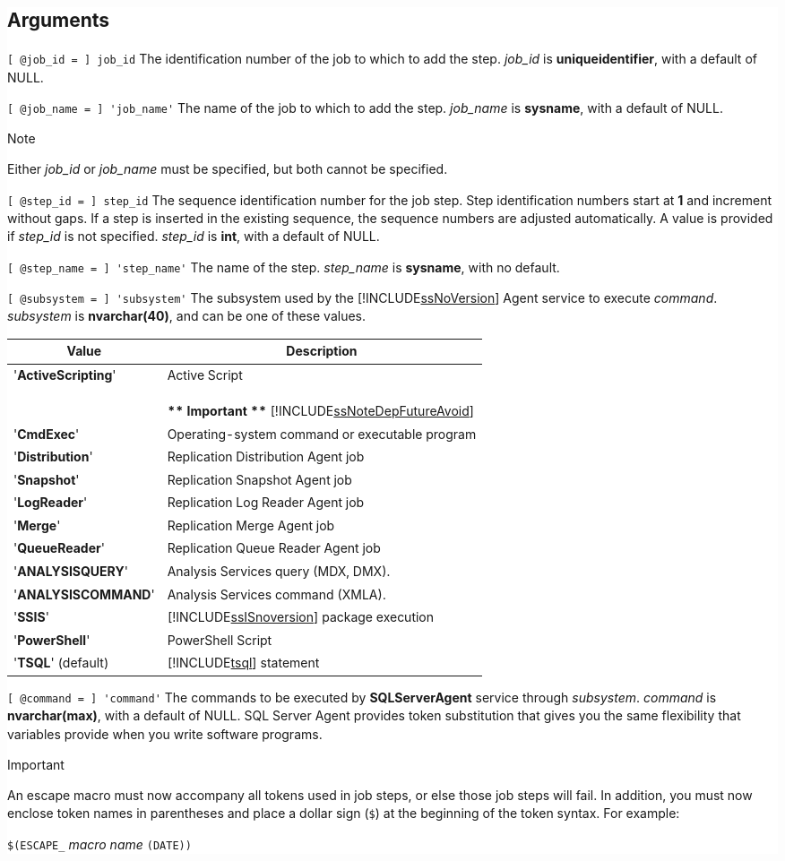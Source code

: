 ## Arguments

`[ @job_id = ] job_id`
 The identification number of the job to which to add the step. *job_id* is **uniqueidentifier**, with a default of NULL.

`[ @job_name = ] 'job_name'`
The name of the job to which to add the step. *job_name* is **sysname**, with a default of NULL.

> [!NOTE]
> Either *job_id* or *job_name* must be specified, but both cannot be specified.

`[ @step_id = ] step_id`
The sequence identification number for the job step. Step identification numbers start at **1** and increment without gaps. If a step is inserted in the existing sequence, the sequence numbers are adjusted automatically. A value is provided if *step_id* is not specified. *step_id* is **int**, with a default of NULL.

`[ @step_name = ] 'step_name'`
The name of the step. *step_name* is **sysname**, with no default.

`[ @subsystem = ] 'subsystem'`
The subsystem used by the [!INCLUDE[ssNoVersion](../../includes/ssnoversion-md.md)] Agent service to execute *command*. *subsystem* is **nvarchar(40)**, and can be one of these values.

|Value|Description|
|-----------|-----------------|
|'**ActiveScripting**'|Active Script<br /><br /> **\*\* Important \*\*** [!INCLUDE[ssNoteDepFutureAvoid](../../includes/ssnotedepfutureavoid-md.md)]|
|'**CmdExec**'|Operating-system command or executable program|
|'**Distribution**'|Replication Distribution Agent job|
|'**Snapshot**'|Replication Snapshot Agent job|
|'**LogReader**'|Replication Log Reader Agent job|
|'**Merge**'|Replication Merge Agent job|
|'**QueueReader**'|Replication Queue Reader Agent job|
|'**ANALYSISQUERY**'|Analysis Services query (MDX, DMX).|
|'**ANALYSISCOMMAND**'|Analysis Services command (XMLA).|
|'**SSIS**'|[!INCLUDE[ssISnoversion](../../includes/ssisnoversion-md.md)] package execution|  
|'**PowerShell**'|PowerShell Script|  
|'**TSQL**' (default)|[!INCLUDE[tsql](../../includes/tsql-md.md)] statement|

`[ @command = ] 'command'`
 The commands to be executed by **SQLServerAgent** service through *subsystem*. *command* is **nvarchar(max)**, with a default of NULL. SQL Server Agent provides token substitution that gives you the same flexibility that variables provide when you write software programs.

> [!IMPORTANT]
> An escape macro must now accompany all tokens used in job steps, or else those job steps will fail. In addition, you must now enclose token names in parentheses and place a dollar sign (`$`) at the beginning of the token syntax. For example:
>
> `$(ESCAPE_` *macro name* `(DATE))`  

